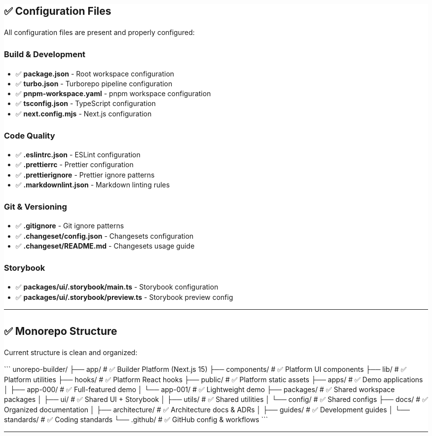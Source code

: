 
## ✅ Configuration Files

All configuration files are present and properly configured:

### Build & Development
- ✅ **package.json** - Root workspace configuration
- ✅ **turbo.json** - Turborepo pipeline configuration
- ✅ **pnpm-workspace.yaml** - pnpm workspace configuration
- ✅ **tsconfig.json** - TypeScript configuration
- ✅ **next.config.mjs** - Next.js configuration

### Code Quality
- ✅ **.eslintrc.json** - ESLint configuration
- ✅ **.prettierrc** - Prettier configuration
- ✅ **.prettierignore** - Prettier ignore patterns
- ✅ **.markdownlint.json** - Markdown linting rules

### Git & Versioning
- ✅ **.gitignore** - Git ignore patterns
- ✅ **.changeset/config.json** - Changesets configuration
- ✅ **.changeset/README.md** - Changesets usage guide

### Storybook
- ✅ **packages/ui/.storybook/main.ts** - Storybook configuration
- ✅ **packages/ui/.storybook/preview.ts** - Storybook preview config

---

## ✅ Monorepo Structure

Current structure is clean and organized:

\`\`\`
unorepo-builder/
├── app/                    # ✅ Builder Platform (Next.js 15)
├── components/            # ✅ Platform UI components
├── lib/                   # ✅ Platform utilities
├── hooks/                 # ✅ Platform React hooks
├── public/                # ✅ Platform static assets
├── apps/                  # ✅ Demo applications
│   ├── app-000/          # ✅ Full-featured demo
│   └── app-001/          # ✅ Lightweight demo
├── packages/              # ✅ Shared workspace packages
│   ├── ui/               # ✅ Shared UI + Storybook
│   ├── utils/            # ✅ Shared utilities
│   └── config/           # ✅ Shared configs
├── docs/                  # ✅ Organized documentation
│   ├── architecture/     # ✅ Architecture docs & ADRs
│   ├── guides/           # ✅ Development guides
│   └── standards/        # ✅ Coding standards
└── .github/               # ✅ GitHub config & workflows
\`\`\`

---